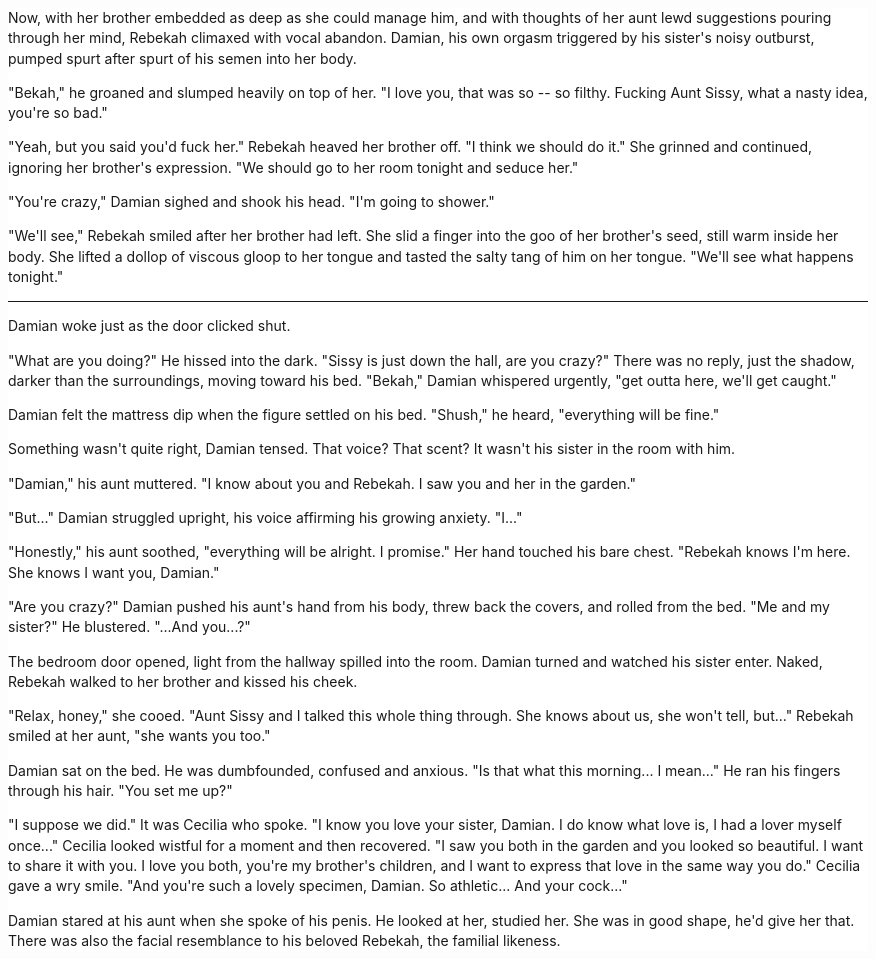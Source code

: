  Now, with her brother embedded as deep as she could manage him, and with thoughts of her aunt lewd suggestions pouring through her mind, Rebekah climaxed with vocal abandon. Damian, his own orgasm triggered by his sister's noisy outburst, pumped spurt after spurt of his semen into her body. 

 "Bekah," he groaned and slumped heavily on top of her. "I love you, that was so -- so filthy. Fucking Aunt Sissy, what a nasty idea, you're so bad." 

 "Yeah, but you said you'd fuck her." Rebekah heaved her brother off. "I think we should do it." She grinned and continued, ignoring her brother's expression. "We should go to her room tonight and seduce her." 

 "You're crazy," Damian sighed and shook his head. "I'm going to shower." 

 "We'll see," Rebekah smiled after her brother had left. She slid a finger into the goo of her brother's seed, still warm inside her body. She lifted a dollop of viscous gloop to her tongue and tasted the salty tang of him on her tongue. "We'll see what happens tonight." 

 *** 

 Damian woke just as the door clicked shut. 

 "What are you doing?" He hissed into the dark. "Sissy is just down the hall, are you crazy?" There was no reply, just the shadow, darker than the surroundings, moving toward his bed. "Bekah," Damian whispered urgently, "get outta here, we'll get caught." 

 Damian felt the mattress dip when the figure settled on his bed. "Shush," he heard, "everything will be fine." 

 Something wasn't quite right, Damian tensed. That voice? That scent? It wasn't his sister in the room with him. 

 "Damian," his aunt muttered. "I know about you and Rebekah. I saw you and her in the garden." 

 "But..." Damian struggled upright, his voice affirming his growing anxiety. "I..." 

 "Honestly," his aunt soothed, "everything will be alright. I promise." Her hand touched his bare chest. "Rebekah knows I'm here. She knows I want you, Damian." 

 "Are you crazy?" Damian pushed his aunt's hand from his body, threw back the covers, and rolled from the bed. "Me and my sister?" He blustered. "...And you...?" 

 The bedroom door opened, light from the hallway spilled into the room. Damian turned and watched his sister enter. Naked, Rebekah walked to her brother and kissed his cheek. 

 "Relax, honey," she cooed. "Aunt Sissy and I talked this whole thing through. She knows about us, she won't tell, but..." Rebekah smiled at her aunt, "she wants you too." 

 Damian sat on the bed. He was dumbfounded, confused and anxious. "Is that what this morning... I mean..." He ran his fingers through his hair. "You set me up?" 

 "I suppose we did." It was Cecilia who spoke. "I know you love your sister, Damian. I do know what love is, I had a lover myself once..." Cecilia looked wistful for a moment and then recovered. "I saw you both in the garden and you looked so beautiful. I want to share it with you. I love you both, you're my brother's children, and I want to express that love in the same way you do." Cecilia gave a wry smile. "And you're such a lovely specimen, Damian. So athletic... And your cock..." 

 Damian stared at his aunt when she spoke of his penis. He looked at her, studied her. She was in good shape, he'd give her that. There was also the facial resemblance to his beloved Rebekah, the familial likeness. 
